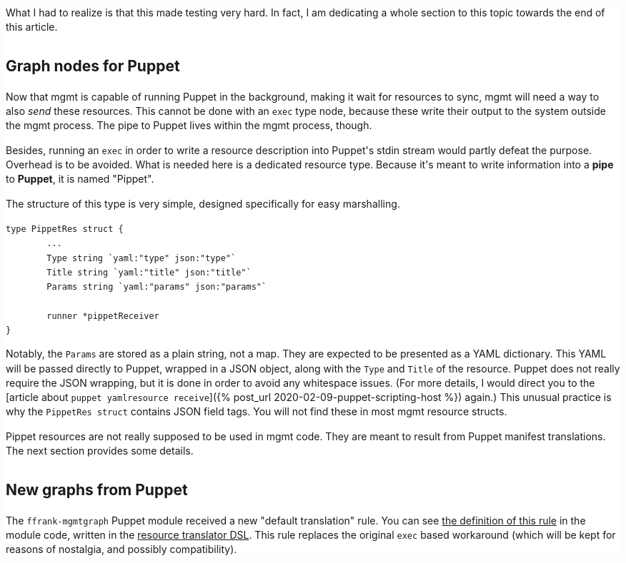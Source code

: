 What I had to realize is that this made testing very hard. In fact, I am
dedicating a whole section to this topic towards the end of this article.

## Graph nodes for Puppet

Now that mgmt is capable of running Puppet in the background, making it wait
for resources to sync, mgmt will need a way to also *send* these resources.
This cannot be done with an `exec` type node, because these write their
output to the system outside the mgmt process. The pipe to Puppet lives
within the mgmt process, though.

Besides, running an `exec` in order to write a resource description into
Puppet's stdin stream would partly defeat the purpose. Overhead is to be
avoided. What is needed here is a dedicated resource type. Because it's meant
to write information into a **pipe** to **Puppet**, it is named "Pippet".

The structure of this type is very simple, designed specifically for easy
marshalling.

```
type PippetRes struct {
        ...
        Type string `yaml:"type" json:"type"`
        Title string `yaml:"title" json:"title"`
        Params string `yaml:"params" json:"params"`

        runner *pippetReceiver
}
```

Notably, the `Params` are stored as a plain string, not a map. They are
expected to be presented as a YAML dictionary. This YAML will be passed
directly to Puppet, wrapped in a JSON object, along with the `Type` and
`Title` of the resource. Puppet does not really require the JSON wrapping,
but it is done in order to avoid any whitespace issues. (For more details,
I would direct you to the [article about `puppet yamlresource
receive`]({% post_url 2020-02-09-puppet-scripting-host %}) again.)
This unusual practice is why the `PippetRes struct` contains JSON field tags.
You will not find these in most mgmt resource structs.

Pippet resources are not really supposed to be used in mgmt code. They are
meant to result from Puppet manifest translations. The next section provides
some details.

## New graphs from Puppet

The `ffrank-mgmtgraph` Puppet module received a new "default translation" rule.
You can see [the definition of this
rule](https://github.com/ffrank/puppet-mgmtgraph/blob/master/lib/puppetx/catalog_translation/type/default_translation_to_pippet.rb)
in the module code, written in the [resource translator
DSL](https://github.com/ffrank/puppet-mgmtgraph/blob/master/DSL.md).
This rule replaces the original `exec` based workaround (which will be kept
for reasons of nostalgia, and possibly compatibility).
